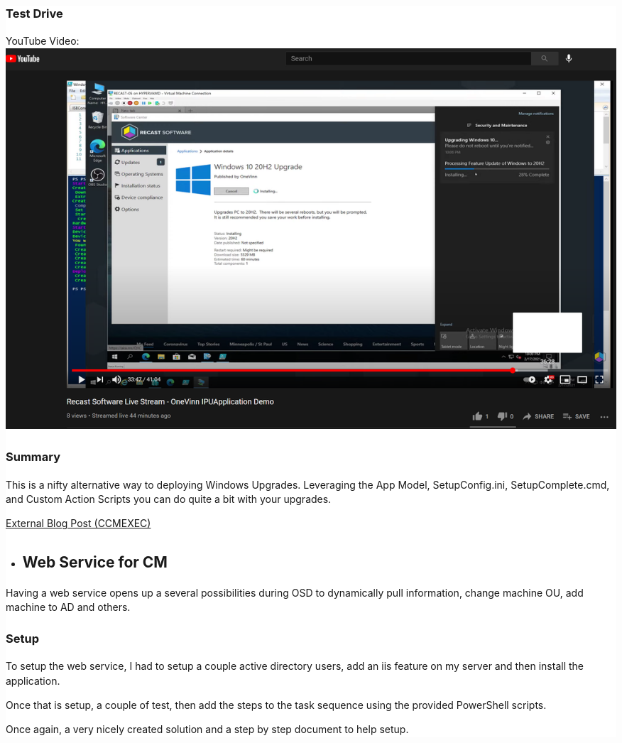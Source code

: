 ### Test Drive

YouTube Video:
[![IPUApp 19](media/IPUApp19.png)](https://www.youtube.com/watch?v=fmdE85rY6sc&feature=youtu.be)
### Summary

This is a nifty alternative way to deploying Windows Upgrades.  Leveraging the App Model, SetupConfig.ini, SetupComplete.cmd, and Custom Action Scripts you can do quite a bit with your upgrades.

[External Blog Post (CCMEXEC)](https://ccmexec.com/2021/02/windows-servicing-in-the-work-from-anywhere-era-using-ipuinstaller/)

- ## Web Service for CM

Having a web service opens up a several possibilities during OSD to dynamically pull information, change machine OU, add machine to AD and others.

### Setup

To setup the web service, I had to setup a couple active directory users, add an iis feature on my server and then install the application.

Once that is setup, a couple of test, then add the steps to the task sequence using the provided PowerShell scripts.

Once again, a very nicely created solution and a step by step document to help setup.
